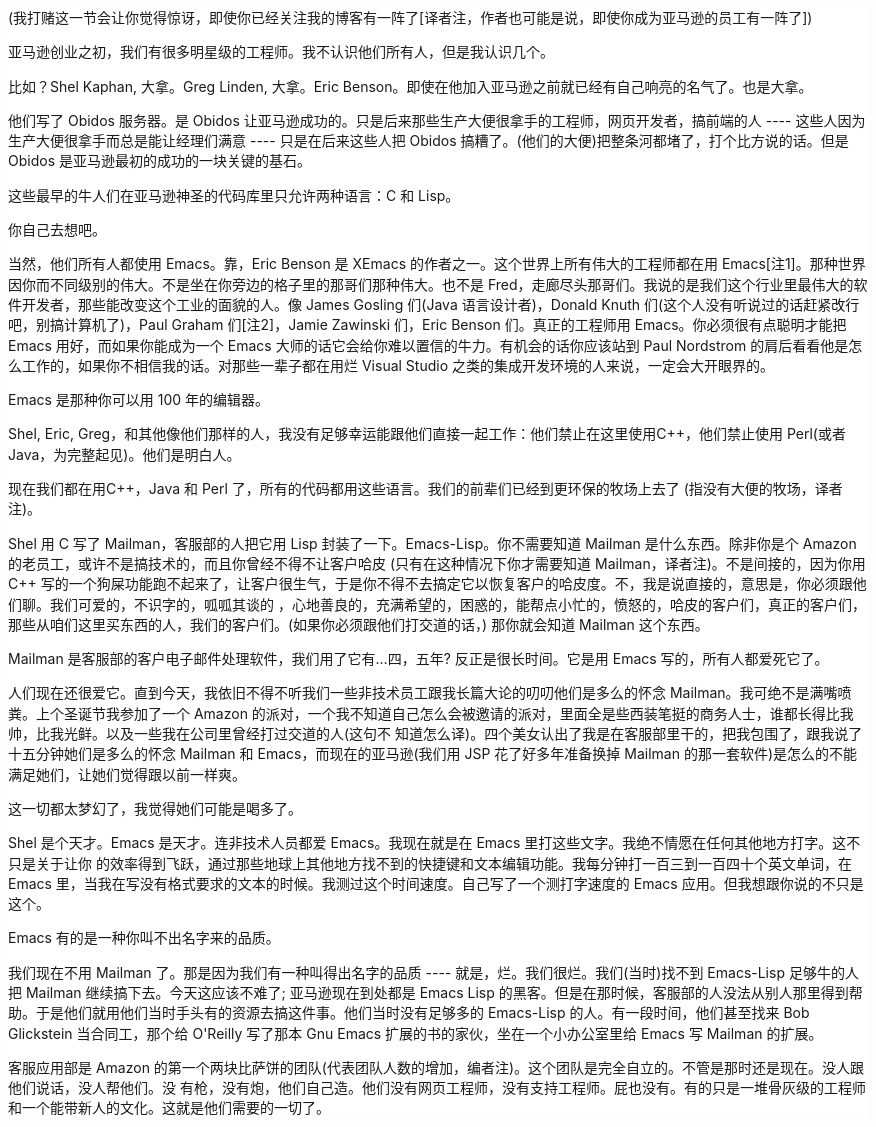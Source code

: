 (我打赌这一节会让你觉得惊讶，即使你已经关注我的博客有一阵了[译者注，作者也可能是说，即使你成为亚马逊的员工有一阵了])

亚马逊创业之初，我们有很多明星级的工程师。我不认识他们所有人，但是我认识几个。

比如？Shel Kaphan, 大拿。Greg Linden, 大拿。Eric Benson。即使在他加入亚马逊之前就已经有自己响亮的名气了。也是大拿。

他们写了 Obidos 服务器。是 Obidos 让亚马逊成功的。只是后来那些生产大便很拿手的工程师，网页开发者，搞前端的人 ----
这些人因为生产大便很拿手而总是能让经理们满意 ---- 只是在后来这些人把 Obidos 搞糟了。(他们的大便)把整条河都堵了，打个比方说的话。但是
Obidos 是亚马逊最初的成功的一块关键的基石。

这些最早的牛人们在亚马逊神圣的代码库里只允许两种语言：C 和 Lisp。

你自己去想吧。

当然，他们所有人都使用 Emacs。靠，Eric Benson 是 XEmacs 的作者之一。这个世界上所有伟大的工程师都在用
Emacs[注1]。那种世界因你而不同级别的伟大。不是坐在你旁边的格子里的那哥们那种伟大。也不是
Fred，走廊尽头那哥们。我说的是我们这个行业里最伟大的软件开发者，那些能改变这个工业的面貌的人。像 James Gosling 们(Java
语言设计者)，Donald Knuth 们(这个人没有听说过的话赶紧改行吧，别搞计算机了)，Paul Graham 们[注2]，Jamie Zawinski
们，Eric Benson 们。真正的工程师用 Emacs。你必须很有点聪明才能把 Emacs 用好，而如果你能成为一个 Emacs
大师的话它会给你难以置信的牛力。有机会的话你应该站到 Paul Nordstrom 的肩后看看他是怎么工作的，如果你不相信我的话。对那些一辈子都在用烂
Visual Studio 之类的集成开发环境的人来说，一定会大开眼界的。

Emacs 是那种你可以用 100 年的编辑器。

Shel, Eric, Greg，和其他像他们那样的人，我没有足够幸运能跟他们直接一起工作：他们禁止在这里使用C++，他们禁止使用 Perl(或者
Java，为完整起见)。他们是明白人。

现在我们都在用C++，Java 和 Perl 了，所有的代码都用这些语言。我们的前辈们已经到更环保的牧场上去了 (指没有大便的牧场，译者注)。

Shel 用 C 写了 Mailman，客服部的人把它用 Lisp 封装了一下。Emacs-Lisp。你不需要知道 Mailman 是什么东西。除非你是个
Amazon 的老员工，或许不是搞技术的，而且你曾经不得不让客户哈皮 (只有在这种情况下你才需要知道 Mailman，译者注)。不是间接的，因为你用 C++
写的一个狗屎功能跑不起来了，让客户很生气，于是你不得不去搞定它以恢复客户的哈皮度。不，我是说直接的，意思是，你必须跟他们聊。我们可爱的，不识字的，呱呱其谈的
，心地善良的，充满希望的，困惑的，能帮点小忙的，愤怒的，哈皮的客户们，真正的客户们，那些从咱们这里买东西的人，我们的客户们。(如果你必须跟他们打交道的话，)
那你就会知道 Mailman 这个东西。

Mailman 是客服部的客户电子邮件处理软件，我们用了它有…四，五年? 反正是很长时间。它是用 Emacs 写的，所有人都爱死它了。

人们现在还很爱它。直到今天，我依旧不得不听我们一些非技术员工跟我长篇大论的叨叨他们是多么的怀念 Mailman。我可绝不是满嘴喷粪。上个圣诞节我参加了一个
Amazon 的派对，一个我不知道自己怎么会被邀请的派对，里面全是些西装笔挺的商务人士，谁都长得比我帅，比我光鲜。以及一些我在公司里曾经打过交道的人(这句不
知道怎么译)。四个美女认出了我是在客服部里干的，把我包围了，跟我说了十五分钟她们是多么的怀念 Mailman 和 Emacs，而现在的亚马逊(我们用 JSP
花了好多年准备换掉 Mailman 的那一套软件)是怎么的不能满足她们，让她们觉得跟以前一样爽。

这一切都太梦幻了，我觉得她们可能是喝多了。

Shel 是个天才。Emacs 是天才。连非技术人员都爱 Emacs。我现在就是在 Emacs 里打这些文字。我绝不情愿在任何其他地方打字。这不只是关于让你
的效率得到飞跃，通过那些地球上其他地方找不到的快捷键和文本编辑功能。我每分钟打一百三到一百四十个英文单词，在 Emacs
里，当我在写没有格式要求的文本的时候。我测过这个时间速度。自己写了一个测打字速度的 Emacs 应用。但我想跟你说的不只是这个。

Emacs 有的是一种你叫不出名字来的品质。

我们现在不用 Mailman 了。那是因为我们有一种叫得出名字的品质 ---- 就是，烂。我们很烂。我们(当时)找不到 Emacs-Lisp 足够牛的人把
Mailman 继续搞下去。今天这应该不难了; 亚马逊现在到处都是 Emacs Lisp
的黑客。但是在那时候，客服部的人没法从别人那里得到帮助。于是他们就用他们当时手头有的资源去搞这件事。他们当时没有足够多的 Emacs-Lisp
的人。有一段时间，他们甚至找来 Bob Glickstein 当合同工，那个给 O'Reilly 写了那本 Gnu Emacs
扩展的书的家伙，坐在一个小办公室里给 Emacs 写 Mailman 的扩展。

客服应用部是 Amazon 的第一个两块比萨饼的团队(代表团队人数的增加，编者注)。这个团队是完全自立的。不管是那时还是现在。没人跟他们说话，没人帮他们。没
有枪，没有炮，他们自己造。他们没有网页工程师，没有支持工程师。屁也没有。有的只是一堆骨灰级的工程师和一个能带新人的文化。这就是他们需要的一切了。
